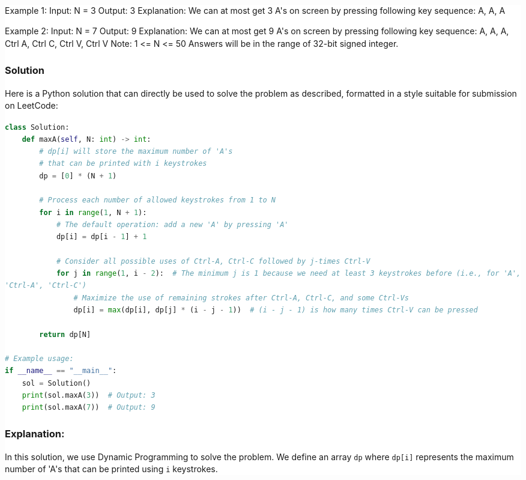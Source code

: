 Example 1:
Input: N = 3
Output: 3
Explanation: 
We can at most get 3 A's on screen by pressing following key sequence:
A, A, A

Example 2:
Input: N = 7
Output: 9
Explanation: 
We can at most get 9 A's on screen by pressing following key sequence:
A, A, A, Ctrl A, Ctrl C, Ctrl V, Ctrl V
Note:
1 <= N <= 50 
Answers will be in the range of 32-bit signed integer.

### Solution 
 Here is a Python solution that can directly be used to solve the problem as described, formatted in a style suitable for submission on LeetCode:



```python
class Solution:
    def maxA(self, N: int) -> int:
        # dp[i] will store the maximum number of 'A's 
        # that can be printed with i keystrokes
        dp = [0] * (N + 1)
        
        # Process each number of allowed keystrokes from 1 to N
        for i in range(1, N + 1):
            # The default operation: add a new 'A' by pressing 'A'
            dp[i] = dp[i - 1] + 1  
            
            # Consider all possible uses of Ctrl-A, Ctrl-C followed by j-times Ctrl-V
            for j in range(1, i - 2):  # The minimum j is 1 because we need at least 3 keystrokes before (i.e., for 'A', 'Ctrl-A', 'Ctrl-C')
                # Maximize the use of remaining strokes after Ctrl-A, Ctrl-C, and some Ctrl-Vs
                dp[i] = max(dp[i], dp[j] * (i - j - 1))  # (i - j - 1) is how many times Ctrl-V can be pressed
            
        return dp[N]

# Example usage:
if __name__ == "__main__":
    sol = Solution()
    print(sol.maxA(3))  # Output: 3
    print(sol.maxA(7))  # Output: 9

```

### Explanation:
In this solution, we use Dynamic Programming to solve the problem. We define an array `dp` where `dp[i]` represents the maximum number of 'A's that can be printed using `i` keystrokes.
